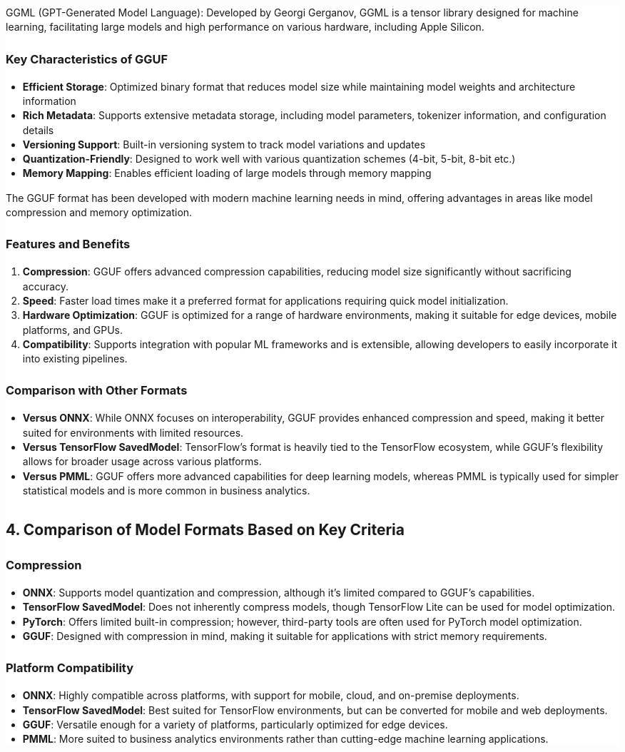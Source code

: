 GGML (GPT-Generated Model Language): Developed by Georgi Gerganov, GGML is a tensor library designed for machine learning, facilitating large models and high performance on various hardware, including Apple Silicon.

### **Key Characteristics of GGUF**
- **Efficient Storage**: Optimized binary format that reduces model size while maintaining model weights and architecture information
- **Rich Metadata**: Supports extensive metadata storage, including model parameters, tokenizer information, and configuration details
- **Versioning Support**: Built-in versioning system to track model variations and updates
- **Quantization-Friendly**: Designed to work well with various quantization schemes (4-bit, 5-bit, 8-bit etc.)
- **Memory Mapping**: Enables efficient loading of large models through memory mapping

The GGUF format has been developed with modern machine learning needs in mind, offering advantages in areas like model compression and memory optimization.

### **Features and Benefits**
1. **Compression**: GGUF offers advanced compression capabilities, reducing model size significantly without sacrificing accuracy.
2. **Speed**: Faster load times make it a preferred format for applications requiring quick model initialization.
3. **Hardware Optimization**: GGUF is optimized for a range of hardware environments, making it suitable for edge devices, mobile platforms, and GPUs.
4. **Compatibility**: Supports integration with popular ML frameworks and is extensible, allowing developers to easily incorporate it into existing pipelines.

### **Comparison with Other Formats**
- **Versus ONNX**: While ONNX focuses on interoperability, GGUF provides enhanced compression and speed, making it better suited for environments with limited resources.
- **Versus TensorFlow SavedModel**: TensorFlow’s format is heavily tied to the TensorFlow ecosystem, while GGUF’s flexibility allows for broader usage across various platforms.
- **Versus PMML**: GGUF offers more advanced capabilities for deep learning models, whereas PMML is typically used for simpler statistical models and is more common in business analytics.

## **4. Comparison of Model Formats Based on Key Criteria**

### **Compression**
- **ONNX**: Supports model quantization and compression, although it’s limited compared to GGUF’s capabilities.
- **TensorFlow SavedModel**: Does not inherently compress models, though TensorFlow Lite can be used for model optimization.
- **PyTorch**: Offers limited built-in compression; however, third-party tools are often used for PyTorch model optimization.
- **GGUF**: Designed with compression in mind, making it suitable for applications with strict memory requirements.

### **Platform Compatibility**
- **ONNX**: Highly compatible across platforms, with support for mobile, cloud, and on-premise deployments.
- **TensorFlow SavedModel**: Best suited for TensorFlow environments, but can be converted for mobile and web deployments.
- **GGUF**: Versatile enough for a variety of platforms, particularly optimized for edge devices.
- **PMML**: More suited to business analytics environments rather than cutting-edge machine learning applications.
